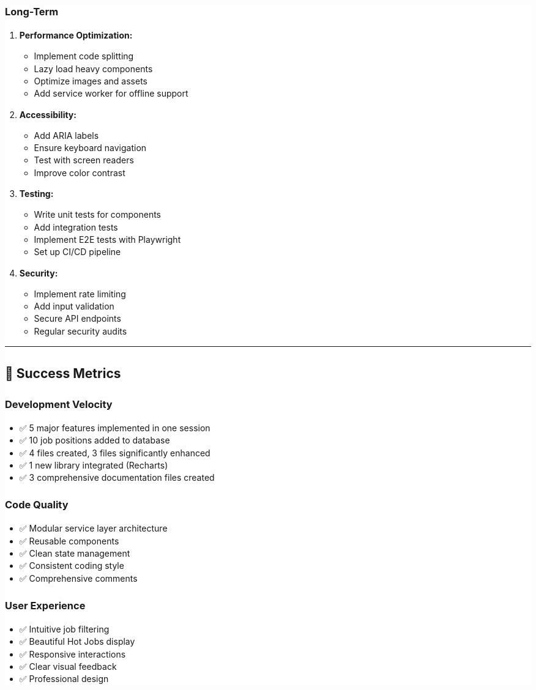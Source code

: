 ### Long-Term

1. **Performance Optimization:**
   - Implement code splitting
   - Lazy load heavy components
   - Optimize images and assets
   - Add service worker for offline support

2. **Accessibility:**
   - Add ARIA labels
   - Ensure keyboard navigation
   - Test with screen readers
   - Improve color contrast

3. **Testing:**
   - Write unit tests for components
   - Add integration tests
   - Implement E2E tests with Playwright
   - Set up CI/CD pipeline

4. **Security:**
   - Implement rate limiting
   - Add input validation
   - Secure API endpoints
   - Regular security audits

---

## 🎉 Success Metrics

### Development Velocity

- ✅ 5 major features implemented in one session
- ✅ 10 job positions added to database
- ✅ 4 files created, 3 files significantly enhanced
- ✅ 1 new library integrated (Recharts)
- ✅ 3 comprehensive documentation files created

### Code Quality

- ✅ Modular service layer architecture
- ✅ Reusable components
- ✅ Clean state management
- ✅ Consistent coding style
- ✅ Comprehensive comments

### User Experience

- ✅ Intuitive job filtering
- ✅ Beautiful Hot Jobs display
- ✅ Responsive interactions
- ✅ Clear visual feedback
- ✅ Professional design
